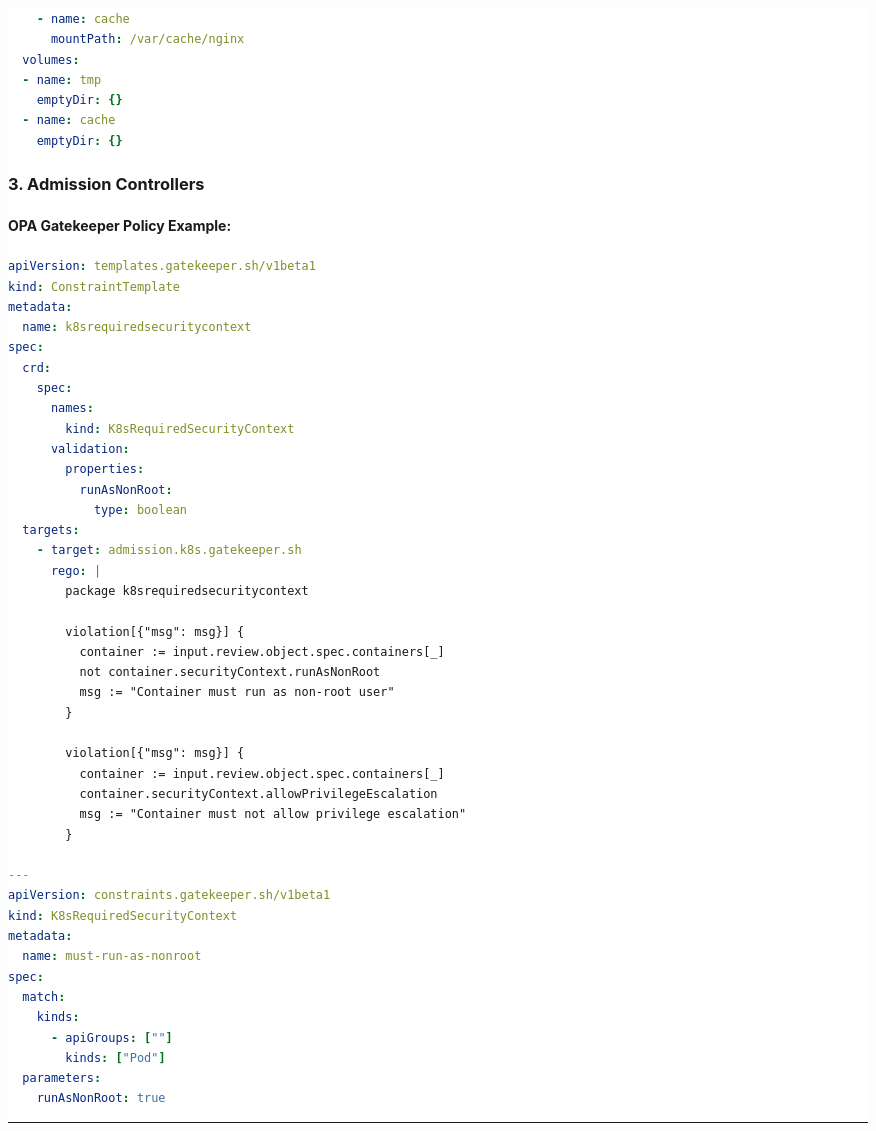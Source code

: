 ```yaml
    - name: cache
      mountPath: /var/cache/nginx
  volumes:
  - name: tmp
    emptyDir: {}
  - name: cache
    emptyDir: {}
```

### 3. Admission Controllers

#### OPA Gatekeeper Policy Example:
```yaml
apiVersion: templates.gatekeeper.sh/v1beta1
kind: ConstraintTemplate
metadata:
  name: k8srequiredsecuritycontext
spec:
  crd:
    spec:
      names:
        kind: K8sRequiredSecurityContext
      validation:
        properties:
          runAsNonRoot:
            type: boolean
  targets:
    - target: admission.k8s.gatekeeper.sh
      rego: |
        package k8srequiredsecuritycontext
        
        violation[{"msg": msg}] {
          container := input.review.object.spec.containers[_]
          not container.securityContext.runAsNonRoot
          msg := "Container must run as non-root user"
        }
        
        violation[{"msg": msg}] {
          container := input.review.object.spec.containers[_]
          container.securityContext.allowPrivilegeEscalation
          msg := "Container must not allow privilege escalation"
        }

---
apiVersion: constraints.gatekeeper.sh/v1beta1
kind: K8sRequiredSecurityContext
metadata:
  name: must-run-as-nonroot
spec:
  match:
    kinds:
      - apiGroups: [""]
        kinds: ["Pod"]
  parameters:
    runAsNonRoot: true
```

---